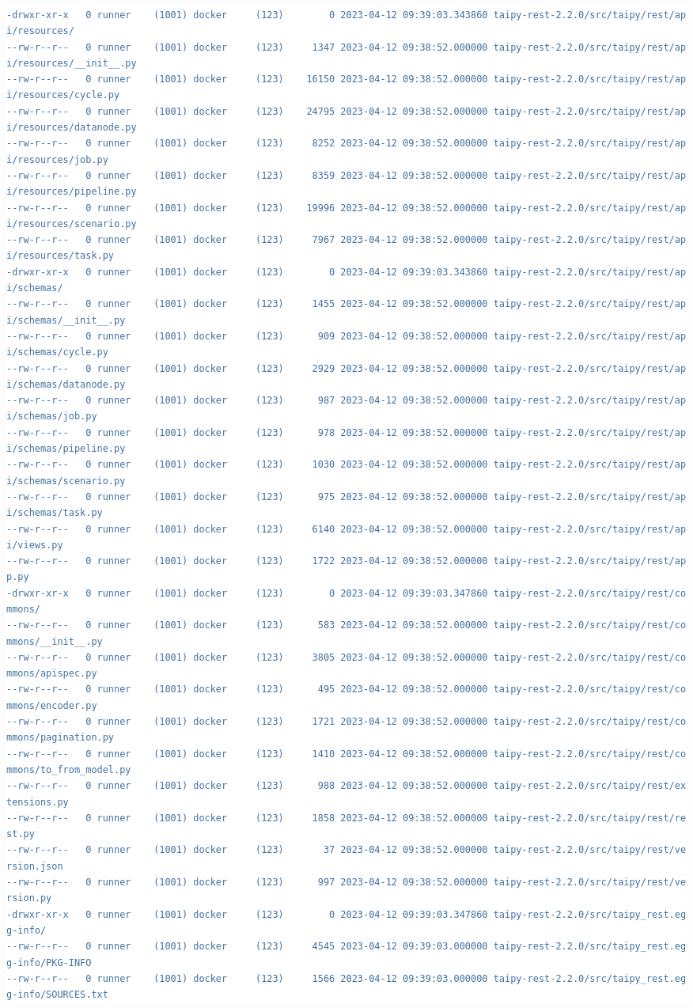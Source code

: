 ```diff
-drwxr-xr-x   0 runner    (1001) docker     (123)        0 2023-04-12 09:39:03.343860 taipy-rest-2.2.0/src/taipy/rest/api/resources/
--rw-r--r--   0 runner    (1001) docker     (123)     1347 2023-04-12 09:38:52.000000 taipy-rest-2.2.0/src/taipy/rest/api/resources/__init__.py
--rw-r--r--   0 runner    (1001) docker     (123)    16150 2023-04-12 09:38:52.000000 taipy-rest-2.2.0/src/taipy/rest/api/resources/cycle.py
--rw-r--r--   0 runner    (1001) docker     (123)    24795 2023-04-12 09:38:52.000000 taipy-rest-2.2.0/src/taipy/rest/api/resources/datanode.py
--rw-r--r--   0 runner    (1001) docker     (123)     8252 2023-04-12 09:38:52.000000 taipy-rest-2.2.0/src/taipy/rest/api/resources/job.py
--rw-r--r--   0 runner    (1001) docker     (123)     8359 2023-04-12 09:38:52.000000 taipy-rest-2.2.0/src/taipy/rest/api/resources/pipeline.py
--rw-r--r--   0 runner    (1001) docker     (123)    19996 2023-04-12 09:38:52.000000 taipy-rest-2.2.0/src/taipy/rest/api/resources/scenario.py
--rw-r--r--   0 runner    (1001) docker     (123)     7967 2023-04-12 09:38:52.000000 taipy-rest-2.2.0/src/taipy/rest/api/resources/task.py
-drwxr-xr-x   0 runner    (1001) docker     (123)        0 2023-04-12 09:39:03.343860 taipy-rest-2.2.0/src/taipy/rest/api/schemas/
--rw-r--r--   0 runner    (1001) docker     (123)     1455 2023-04-12 09:38:52.000000 taipy-rest-2.2.0/src/taipy/rest/api/schemas/__init__.py
--rw-r--r--   0 runner    (1001) docker     (123)      909 2023-04-12 09:38:52.000000 taipy-rest-2.2.0/src/taipy/rest/api/schemas/cycle.py
--rw-r--r--   0 runner    (1001) docker     (123)     2929 2023-04-12 09:38:52.000000 taipy-rest-2.2.0/src/taipy/rest/api/schemas/datanode.py
--rw-r--r--   0 runner    (1001) docker     (123)      987 2023-04-12 09:38:52.000000 taipy-rest-2.2.0/src/taipy/rest/api/schemas/job.py
--rw-r--r--   0 runner    (1001) docker     (123)      978 2023-04-12 09:38:52.000000 taipy-rest-2.2.0/src/taipy/rest/api/schemas/pipeline.py
--rw-r--r--   0 runner    (1001) docker     (123)     1030 2023-04-12 09:38:52.000000 taipy-rest-2.2.0/src/taipy/rest/api/schemas/scenario.py
--rw-r--r--   0 runner    (1001) docker     (123)      975 2023-04-12 09:38:52.000000 taipy-rest-2.2.0/src/taipy/rest/api/schemas/task.py
--rw-r--r--   0 runner    (1001) docker     (123)     6140 2023-04-12 09:38:52.000000 taipy-rest-2.2.0/src/taipy/rest/api/views.py
--rw-r--r--   0 runner    (1001) docker     (123)     1722 2023-04-12 09:38:52.000000 taipy-rest-2.2.0/src/taipy/rest/app.py
-drwxr-xr-x   0 runner    (1001) docker     (123)        0 2023-04-12 09:39:03.347860 taipy-rest-2.2.0/src/taipy/rest/commons/
--rw-r--r--   0 runner    (1001) docker     (123)      583 2023-04-12 09:38:52.000000 taipy-rest-2.2.0/src/taipy/rest/commons/__init__.py
--rw-r--r--   0 runner    (1001) docker     (123)     3805 2023-04-12 09:38:52.000000 taipy-rest-2.2.0/src/taipy/rest/commons/apispec.py
--rw-r--r--   0 runner    (1001) docker     (123)      495 2023-04-12 09:38:52.000000 taipy-rest-2.2.0/src/taipy/rest/commons/encoder.py
--rw-r--r--   0 runner    (1001) docker     (123)     1721 2023-04-12 09:38:52.000000 taipy-rest-2.2.0/src/taipy/rest/commons/pagination.py
--rw-r--r--   0 runner    (1001) docker     (123)     1410 2023-04-12 09:38:52.000000 taipy-rest-2.2.0/src/taipy/rest/commons/to_from_model.py
--rw-r--r--   0 runner    (1001) docker     (123)      988 2023-04-12 09:38:52.000000 taipy-rest-2.2.0/src/taipy/rest/extensions.py
--rw-r--r--   0 runner    (1001) docker     (123)     1858 2023-04-12 09:38:52.000000 taipy-rest-2.2.0/src/taipy/rest/rest.py
--rw-r--r--   0 runner    (1001) docker     (123)       37 2023-04-12 09:38:52.000000 taipy-rest-2.2.0/src/taipy/rest/version.json
--rw-r--r--   0 runner    (1001) docker     (123)      997 2023-04-12 09:38:52.000000 taipy-rest-2.2.0/src/taipy/rest/version.py
-drwxr-xr-x   0 runner    (1001) docker     (123)        0 2023-04-12 09:39:03.347860 taipy-rest-2.2.0/src/taipy_rest.egg-info/
--rw-r--r--   0 runner    (1001) docker     (123)     4545 2023-04-12 09:39:03.000000 taipy-rest-2.2.0/src/taipy_rest.egg-info/PKG-INFO
--rw-r--r--   0 runner    (1001) docker     (123)     1566 2023-04-12 09:39:03.000000 taipy-rest-2.2.0/src/taipy_rest.egg-info/SOURCES.txt
```